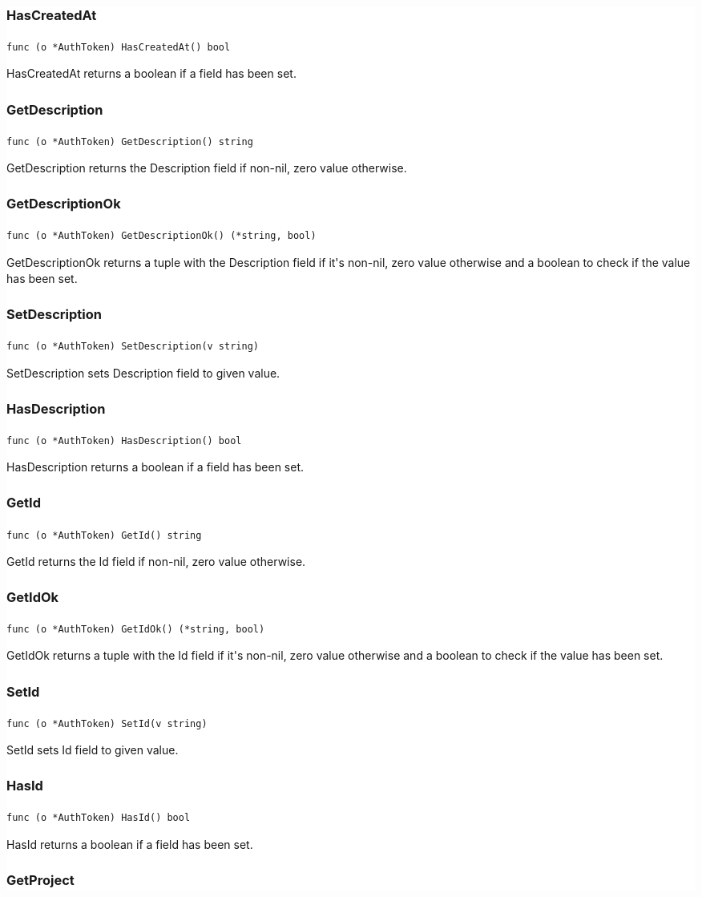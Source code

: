 ### HasCreatedAt

`func (o *AuthToken) HasCreatedAt() bool`

HasCreatedAt returns a boolean if a field has been set.

### GetDescription

`func (o *AuthToken) GetDescription() string`

GetDescription returns the Description field if non-nil, zero value otherwise.

### GetDescriptionOk

`func (o *AuthToken) GetDescriptionOk() (*string, bool)`

GetDescriptionOk returns a tuple with the Description field if it's non-nil, zero value otherwise
and a boolean to check if the value has been set.

### SetDescription

`func (o *AuthToken) SetDescription(v string)`

SetDescription sets Description field to given value.

### HasDescription

`func (o *AuthToken) HasDescription() bool`

HasDescription returns a boolean if a field has been set.

### GetId

`func (o *AuthToken) GetId() string`

GetId returns the Id field if non-nil, zero value otherwise.

### GetIdOk

`func (o *AuthToken) GetIdOk() (*string, bool)`

GetIdOk returns a tuple with the Id field if it's non-nil, zero value otherwise
and a boolean to check if the value has been set.

### SetId

`func (o *AuthToken) SetId(v string)`

SetId sets Id field to given value.

### HasId

`func (o *AuthToken) HasId() bool`

HasId returns a boolean if a field has been set.

### GetProject
